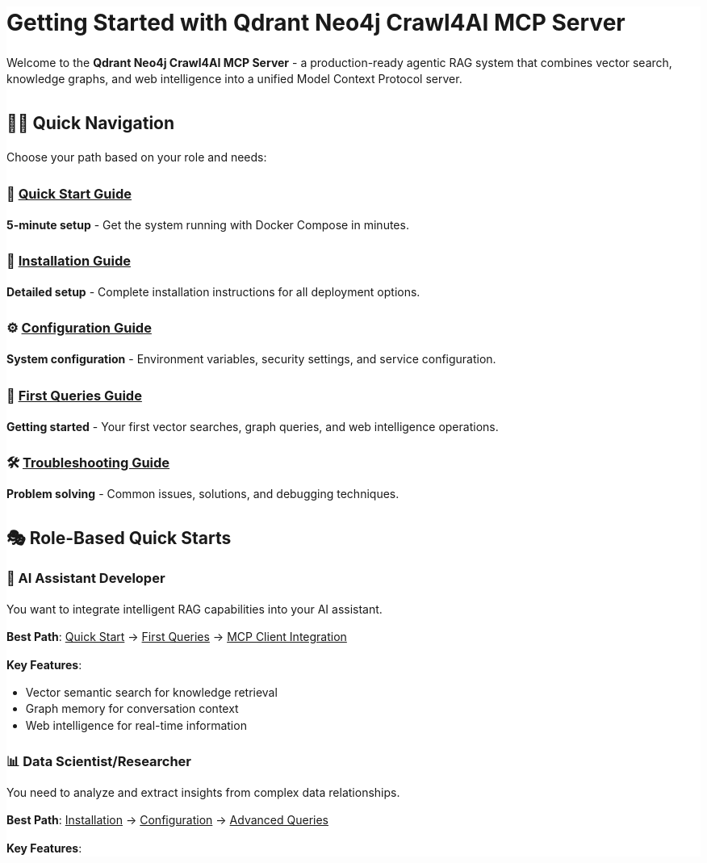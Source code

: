 # Getting Started with Qdrant Neo4j Crawl4AI MCP Server

Welcome to the **Qdrant Neo4j Crawl4AI MCP Server** - a production-ready agentic RAG system that combines vector search, knowledge graphs, and web intelligence into a unified Model Context Protocol server.

## 🏃‍♂️ Quick Navigation

Choose your path based on your role and needs:

### 🚀 [Quick Start Guide](./quick-start.md)

**5-minute setup** - Get the system running with Docker Compose in minutes.

### 🔧 [Installation Guide](./installation.md)

**Detailed setup** - Complete installation instructions for all deployment options.

### ⚙️ [Configuration Guide](./configuration.md)

**System configuration** - Environment variables, security settings, and service configuration.

### 🎯 [First Queries Guide](./first-queries.md)

**Getting started** - Your first vector searches, graph queries, and web intelligence operations.

### 🛠️ [Troubleshooting Guide](./troubleshooting.md)

**Problem solving** - Common issues, solutions, and debugging techniques.

## 🎭 Role-Based Quick Starts

### 🤖 AI Assistant Developer

You want to integrate intelligent RAG capabilities into your AI assistant.

**Best Path**: [Quick Start](./quick-start.md) → [First Queries](./first-queries.md) → [MCP Client Integration](./first-queries.md#mcp-client-integration)

**Key Features**:

- Vector semantic search for knowledge retrieval
- Graph memory for conversation context
- Web intelligence for real-time information

### 📊 Data Scientist/Researcher

You need to analyze and extract insights from complex data relationships.

**Best Path**: [Installation](./installation.md) → [Configuration](./configuration.md) → [Advanced Queries](./first-queries.md#advanced-query-patterns)

**Key Features**:
